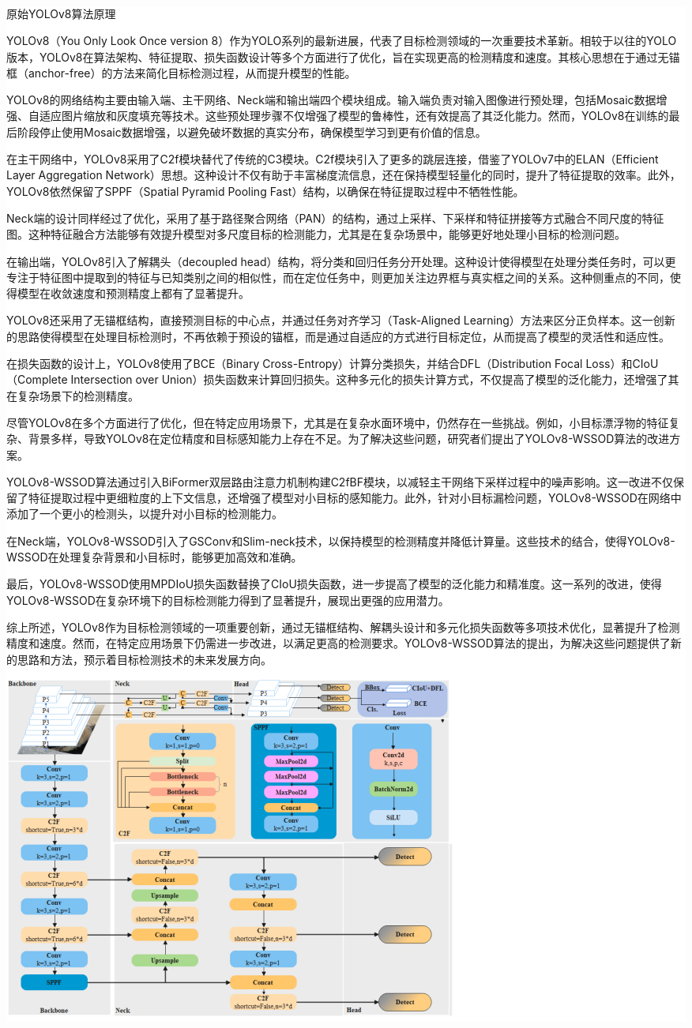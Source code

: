 原始YOLOv8算法原理

YOLOv8（You Only Look Once version 8）作为YOLO系列的最新进展，代表了目标检测领域的一次重要技术革新。相较于以往的YOLO版本，YOLOv8在算法架构、特征提取、损失函数设计等多个方面进行了优化，旨在实现更高的检测精度和速度。其核心思想在于通过无锚框（anchor-free）的方法来简化目标检测过程，从而提升模型的性能。

YOLOv8的网络结构主要由输入端、主干网络、Neck端和输出端四个模块组成。输入端负责对输入图像进行预处理，包括Mosaic数据增强、自适应图片缩放和灰度填充等技术。这些预处理步骤不仅增强了模型的鲁棒性，还有效提高了其泛化能力。然而，YOLOv8在训练的最后阶段停止使用Mosaic数据增强，以避免破坏数据的真实分布，确保模型学习到更有价值的信息。

在主干网络中，YOLOv8采用了C2f模块替代了传统的C3模块。C2f模块引入了更多的跳层连接，借鉴了YOLOv7中的ELAN（Efficient Layer Aggregation Network）思想。这种设计不仅有助于丰富梯度流信息，还在保持模型轻量化的同时，提升了特征提取的效率。此外，YOLOv8依然保留了SPPF（Spatial Pyramid Pooling Fast）结构，以确保在特征提取过程中不牺牲性能。

Neck端的设计同样经过了优化，采用了基于路径聚合网络（PAN）的结构，通过上采样、下采样和特征拼接等方式融合不同尺度的特征图。这种特征融合方法能够有效提升模型对多尺度目标的检测能力，尤其是在复杂场景中，能够更好地处理小目标的检测问题。

在输出端，YOLOv8引入了解耦头（decoupled head）结构，将分类和回归任务分开处理。这种设计使得模型在处理分类任务时，可以更专注于特征图中提取到的特征与已知类别之间的相似性，而在定位任务中，则更加关注边界框与真实框之间的关系。这种侧重点的不同，使得模型在收敛速度和预测精度上都有了显著提升。

YOLOv8还采用了无锚框结构，直接预测目标的中心点，并通过任务对齐学习（Task-Aligned Learning）方法来区分正负样本。这一创新的思路使得模型在处理目标检测时，不再依赖于预设的锚框，而是通过自适应的方式进行目标定位，从而提高了模型的灵活性和适应性。

在损失函数的设计上，YOLOv8使用了BCE（Binary Cross-Entropy）计算分类损失，并结合DFL（Distribution Focal Loss）和CIoU（Complete Intersection over Union）损失函数来计算回归损失。这种多元化的损失计算方式，不仅提高了模型的泛化能力，还增强了其在复杂场景下的检测精度。

尽管YOLOv8在多个方面进行了优化，但在特定应用场景下，尤其是在复杂水面环境中，仍然存在一些挑战。例如，小目标漂浮物的特征复杂、背景多样，导致YOLOv8在定位精度和目标感知能力上存在不足。为了解决这些问题，研究者们提出了YOLOv8-WSSOD算法的改进方案。

YOLOv8-WSSOD算法通过引入BiFormer双层路由注意力机制构建C2fBF模块，以减轻主干网络下采样过程中的噪声影响。这一改进不仅保留了特征提取过程中更细粒度的上下文信息，还增强了模型对小目标的感知能力。此外，针对小目标漏检问题，YOLOv8-WSSOD在网络中添加了一个更小的检测头，以提升对小目标的检测能力。

在Neck端，YOLOv8-WSSOD引入了GSConv和Slim-neck技术，以保持模型的检测精度并降低计算量。这些技术的结合，使得YOLOv8-WSSOD在处理复杂背景和小目标时，能够更加高效和准确。

最后，YOLOv8-WSSOD使用MPDIoU损失函数替换了CIoU损失函数，进一步提高了模型的泛化能力和精准度。这一系列的改进，使得YOLOv8-WSSOD在复杂环境下的目标检测能力得到了显著提升，展现出更强的应用潜力。

综上所述，YOLOv8作为目标检测领域的一项重要创新，通过无锚框结构、解耦头设计和多元化损失函数等多项技术优化，显著提升了检测精度和速度。然而，在特定应用场景下仍需进一步改进，以满足更高的检测要求。YOLOv8-WSSOD算法的提出，为解决这些问题提供了新的思路和方法，预示着目标检测技术的未来发展方向。

![18.png](18.png)
